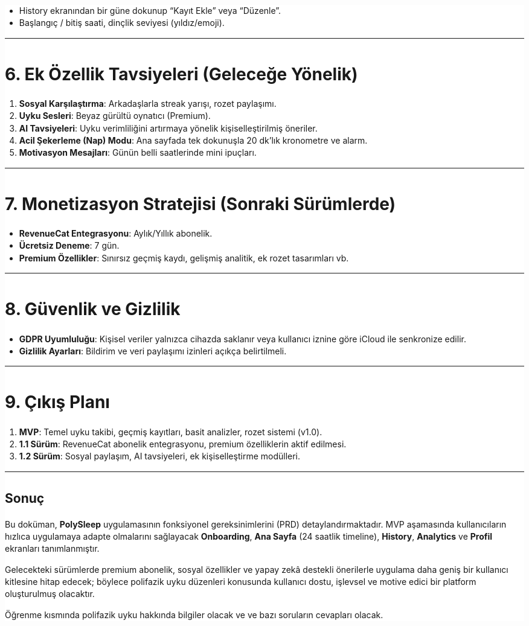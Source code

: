 - History ekranından bir güne dokunup “Kayıt Ekle” veya “Düzenle”.  
- Başlangıç / bitiş saati, dinçlik seviyesi (yıldız/emoji).  

---

# 6. Ek Özellik Tavsiyeleri (Geleceğe Yönelik)

1. **Sosyal Karşılaştırma**: Arkadaşlarla streak yarışı, rozet paylaşımı.  
2. **Uyku Sesleri**: Beyaz gürültü oynatıcı (Premium).  
3. **AI Tavsiyeleri**: Uyku verimliliğini artırmaya yönelik kişiselleştirilmiş öneriler.  
4. **Acil Şekerleme (Nap) Modu**: Ana sayfada tek dokunuşla 20 dk’lık kronometre ve alarm.  
5. **Motivasyon Mesajları**: Günün belli saatlerinde mini ipuçları.

---

# 7. Monetizasyon Stratejisi (Sonraki Sürümlerde)

- **RevenueCat Entegrasyonu**: Aylık/Yıllık abonelik.  
- **Ücretsiz Deneme**: 7 gün.  
- **Premium Özellikler**: Sınırsız geçmiş kaydı, gelişmiş analitik, ek rozet tasarımları vb.

---

# 8. Güvenlik ve Gizlilik
 
- **GDPR Uyumluluğu**: Kişisel veriler yalnızca cihazda saklanır veya kullanıcı iznine göre iCloud ile senkronize edilir.  
- **Gizlilik Ayarları**: Bildirim ve veri paylaşımı izinleri açıkça belirtilmeli.

---

# 9. Çıkış Planı

1. **MVP**: Temel uyku takibi, geçmiş kayıtları, basit analizler, rozet sistemi (v1.0).  
2. **1.1 Sürüm**: RevenueCat abonelik entegrasyonu, premium özelliklerin aktif edilmesi.  
3. **1.2 Sürüm**: Sosyal paylaşım, AI tavsiyeleri, ek kişiselleştirme modülleri.

---

## Sonuç

Bu doküman, **PolySleep** uygulamasının fonksiyonel gereksinimlerini (PRD) detaylandırmaktadır. MVP aşamasında kullanıcıların hızlıca uygulamaya adapte olmalarını sağlayacak **Onboarding**, **Ana Sayfa** (24 saatlik timeline), **History**, **Analytics** ve **Profil** ekranları tanımlanmıştır.

Gelecekteki sürümlerde premium abonelik, sosyal özellikler ve yapay zekâ destekli önerilerle uygulama daha geniş bir kullanıcı kitlesine hitap edecek; böylece polifazik uyku düzenleri konusunda kullanıcı dostu, işlevsel ve motive edici bir platform oluşturulmuş olacaktır.

Öğrenme kısmında polifazik uyku hakkında bilgiler olacak ve ve bazı soruların cevapları olacak. 